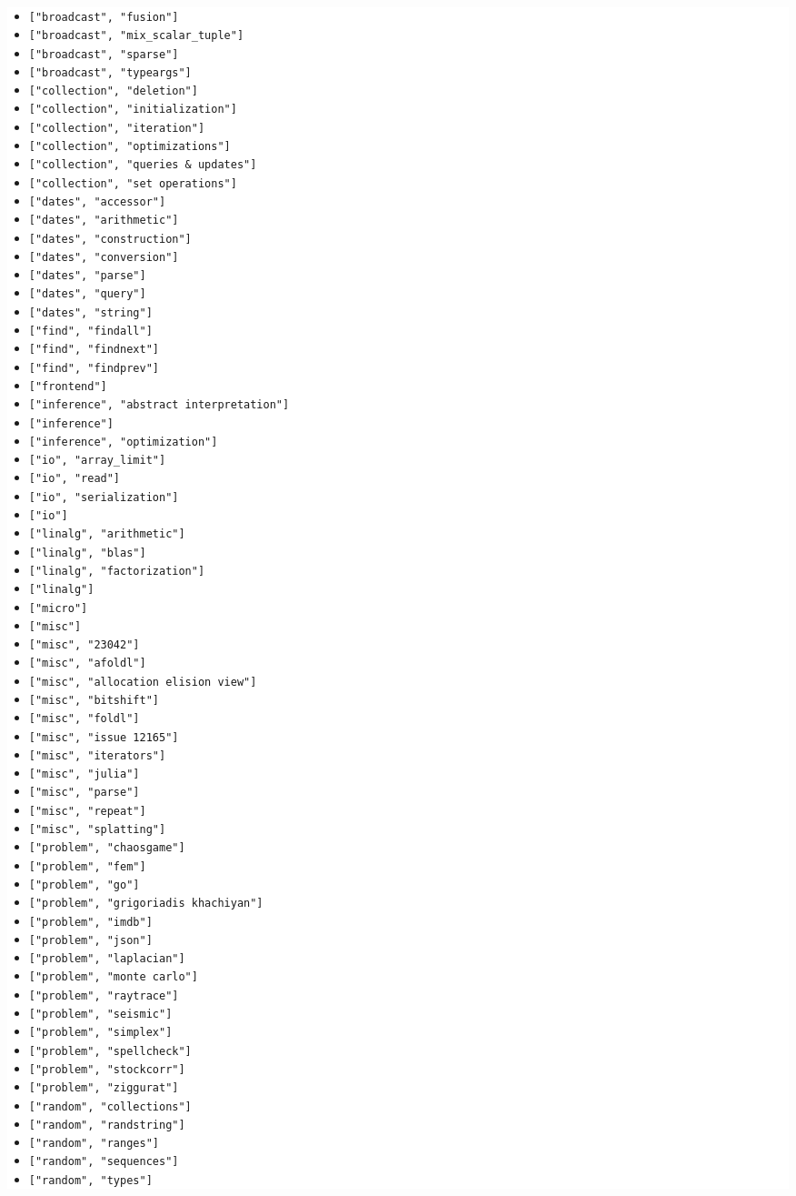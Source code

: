 - `["broadcast", "fusion"]`
- `["broadcast", "mix_scalar_tuple"]`
- `["broadcast", "sparse"]`
- `["broadcast", "typeargs"]`
- `["collection", "deletion"]`
- `["collection", "initialization"]`
- `["collection", "iteration"]`
- `["collection", "optimizations"]`
- `["collection", "queries & updates"]`
- `["collection", "set operations"]`
- `["dates", "accessor"]`
- `["dates", "arithmetic"]`
- `["dates", "construction"]`
- `["dates", "conversion"]`
- `["dates", "parse"]`
- `["dates", "query"]`
- `["dates", "string"]`
- `["find", "findall"]`
- `["find", "findnext"]`
- `["find", "findprev"]`
- `["frontend"]`
- `["inference", "abstract interpretation"]`
- `["inference"]`
- `["inference", "optimization"]`
- `["io", "array_limit"]`
- `["io", "read"]`
- `["io", "serialization"]`
- `["io"]`
- `["linalg", "arithmetic"]`
- `["linalg", "blas"]`
- `["linalg", "factorization"]`
- `["linalg"]`
- `["micro"]`
- `["misc"]`
- `["misc", "23042"]`
- `["misc", "afoldl"]`
- `["misc", "allocation elision view"]`
- `["misc", "bitshift"]`
- `["misc", "foldl"]`
- `["misc", "issue 12165"]`
- `["misc", "iterators"]`
- `["misc", "julia"]`
- `["misc", "parse"]`
- `["misc", "repeat"]`
- `["misc", "splatting"]`
- `["problem", "chaosgame"]`
- `["problem", "fem"]`
- `["problem", "go"]`
- `["problem", "grigoriadis khachiyan"]`
- `["problem", "imdb"]`
- `["problem", "json"]`
- `["problem", "laplacian"]`
- `["problem", "monte carlo"]`
- `["problem", "raytrace"]`
- `["problem", "seismic"]`
- `["problem", "simplex"]`
- `["problem", "spellcheck"]`
- `["problem", "stockcorr"]`
- `["problem", "ziggurat"]`
- `["random", "collections"]`
- `["random", "randstring"]`
- `["random", "ranges"]`
- `["random", "sequences"]`
- `["random", "types"]`